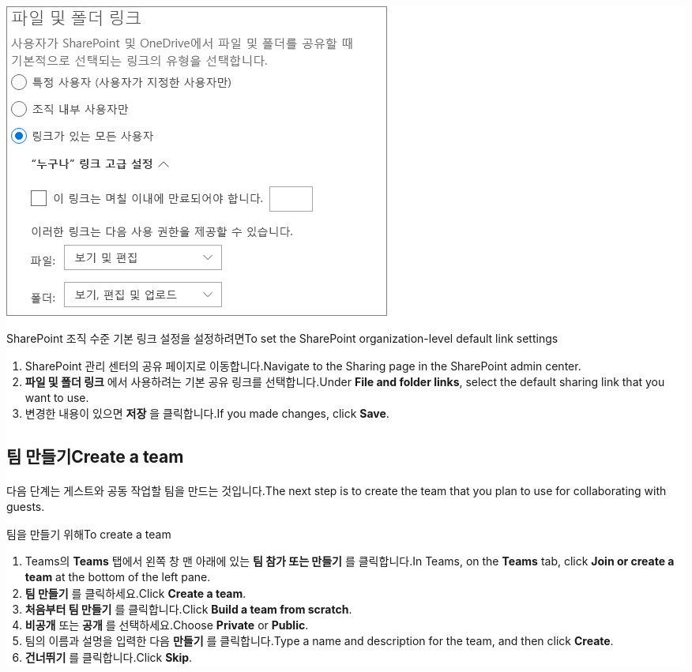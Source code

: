 ![SharePoint 조직 수준 파일 및 폴더 공유 설정 스크린샷](../media/sharepoint-organization-files-folders-sharing-settings.png)


<span data-ttu-id="1b6f6-179">SharePoint 조직 수준 기본 링크 설정을 설정하려면</span><span class="sxs-lookup"><span data-stu-id="1b6f6-179">To set the SharePoint organization-level default link settings</span></span>

1. <span data-ttu-id="1b6f6-180">SharePoint 관리 센터의 공유 페이지로 이동합니다.</span><span class="sxs-lookup"><span data-stu-id="1b6f6-180">Navigate to the Sharing page in the SharePoint admin center.</span></span>
2. <span data-ttu-id="1b6f6-181">**파일 및 폴더 링크** 에서 사용하려는 기본 공유 링크를 선택합니다.</span><span class="sxs-lookup"><span data-stu-id="1b6f6-181">Under **File and folder links**, select the default sharing link that you want to use.</span></span>
3. <span data-ttu-id="1b6f6-182">변경한 내용이 있으면 **저장** 을 클릭합니다.</span><span class="sxs-lookup"><span data-stu-id="1b6f6-182">If you made changes, click **Save**.</span></span>

## <a name="create-a-team"></a><span data-ttu-id="1b6f6-183">팀 만들기</span><span class="sxs-lookup"><span data-stu-id="1b6f6-183">Create a team</span></span>

<span data-ttu-id="1b6f6-184">다음 단계는 게스트와 공동 작업할 팀을 만드는 것입니다.</span><span class="sxs-lookup"><span data-stu-id="1b6f6-184">The next step is to create the team that you plan to use for collaborating with guests.</span></span>

<span data-ttu-id="1b6f6-185">팀을 만들기 위해</span><span class="sxs-lookup"><span data-stu-id="1b6f6-185">To create a team</span></span>
1. <span data-ttu-id="1b6f6-186">Teams의 **Teams** 탭에서 왼쪽 창 맨 아래에 있는 **팀 참가 또는 만들기** 를 클릭합니다.</span><span class="sxs-lookup"><span data-stu-id="1b6f6-186">In Teams, on the **Teams** tab, click **Join or create a team** at the bottom of the left pane.</span></span>
2. <span data-ttu-id="1b6f6-187">**팀 만들기** 를 클릭하세요.</span><span class="sxs-lookup"><span data-stu-id="1b6f6-187">Click **Create a team**.</span></span>
3. <span data-ttu-id="1b6f6-188">**처음부터 팀 만들기** 를 클릭합니다.</span><span class="sxs-lookup"><span data-stu-id="1b6f6-188">Click **Build a team from scratch**.</span></span>
4. <span data-ttu-id="1b6f6-189">**비공개** 또는 **공개** 를 선택하세요.</span><span class="sxs-lookup"><span data-stu-id="1b6f6-189">Choose **Private** or **Public**.</span></span>
5. <span data-ttu-id="1b6f6-190">팀의 이름과 설명을 입력한 다음 **만들기** 를 클릭합니다.</span><span class="sxs-lookup"><span data-stu-id="1b6f6-190">Type a name and description for the team, and then click **Create**.</span></span>
6. <span data-ttu-id="1b6f6-191">**건너뛰기** 를 클릭합니다.</span><span class="sxs-lookup"><span data-stu-id="1b6f6-191">Click **Skip**.</span></span>
